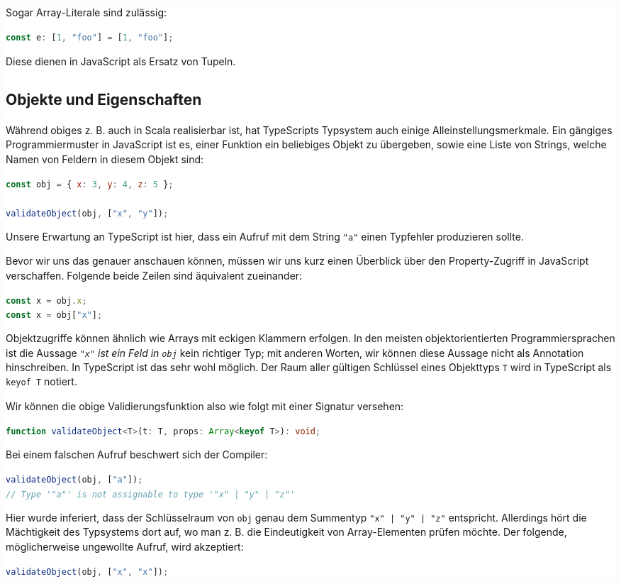 Sogar Array-Literale sind zulässig:

```typescript
const e: [1, "foo"] = [1, "foo"];
```

Diese dienen in JavaScript als Ersatz von Tupeln.

## Objekte und Eigenschaften

Während obiges z. B. auch in Scala realisierbar ist, hat TypeScripts Typsystem auch einige Alleinstellungsmerkmale.
Ein gängiges Programmiermuster in JavaScript ist es, einer Funktion ein beliebiges Objekt zu übergeben, sowie eine Liste von Strings, welche Namen von Feldern in diesem Objekt sind:

```javascript
const obj = { x: 3, y: 4, z: 5 };

validateObject(obj, ["x", "y"]);
```

Unsere Erwartung an TypeScript ist hier, dass ein Aufruf mit dem String `"a"` einen Typfehler produzieren sollte.

Bevor wir uns das genauer anschauen können, müssen wir uns kurz einen Überblick über den Property-Zugriff in JavaScript verschaffen.
Folgende beide Zeilen sind äquivalent zueinander:

```javascript
const x = obj.x;
const x = obj["x"];
```

Objektzugriffe können ähnlich wie Arrays mit eckigen Klammern erfolgen.
In den meisten objektorientierten Programmiersprachen ist die Aussage _`"x"` ist ein Feld in `obj`_ kein richtiger Typ; mit anderen Worten, wir können diese Aussage nicht als Annotation hinschreiben.
In TypeScript ist das sehr wohl möglich.
Der Raum aller gültigen Schlüssel eines Objekttyps `T` wird in TypeScript als `keyof T` notiert.

Wir können die obige Validierungsfunktion also wie folgt mit einer Signatur versehen:

```typescript
function validateObject<T>(t: T, props: Array<keyof T>): void;
```

Bei einem falschen Aufruf beschwert sich der Compiler:

```typescript
validateObject(obj, ["a"]);
// Type '"a"' is not assignable to type '"x" | "y" | "z"'
```

Hier wurde inferiert, dass der Schlüsselraum von `obj` genau dem Summentyp `"x" | "y" | "z"` entspricht.
Allerdings hört die Mächtigkeit des Typsystems dort auf, wo man z. B. die Eindeutigkeit von Array-Elementen prüfen möchte.
Der folgende, möglicherweise ungewollte Aufruf, wird akzeptiert:

```typescript
validateObject(obj, ["x", "x"]);
```


[^foot-unsound]: Streng genommen liegt der Compiler aber hier sogar richtig, denn die angegebene Implementierung ist nicht korrekt: Man könnte `scale` mit einem echten Subtypen von `Rectangle` aufrufen, aber `scale` würde nur ein `Rectangle` zurückliefern (d.h. Objekt-Eigenschaften verwerfen); nichtsdestoweniger würde der Compiler aber auch eine korrekte Implementierung nicht ohne Casts akzeptieren.
[^foot-ts]: Tatsächlich passiert das relativ oft, dass man in TypeScript zwar komplexe Typberechnungen hinschreiben kann, aber der Compiler nicht in der Lage ist, einen Ausdruck mit einem solchen Typen korrekt zu erfassen. Das erzeugt die etwas seltsame Situation, dass manche Typen in TypeScript zwar _de jure_ bewohnt sind, _de facto_ aber nicht. Man kann das mit der Situation in Rust vergleichen, wo manche Konstrukte, die nach außen hin fein säuberlich linear getypt sind, intern mit `unsafe`-Blöcken implementiert werden müssen.